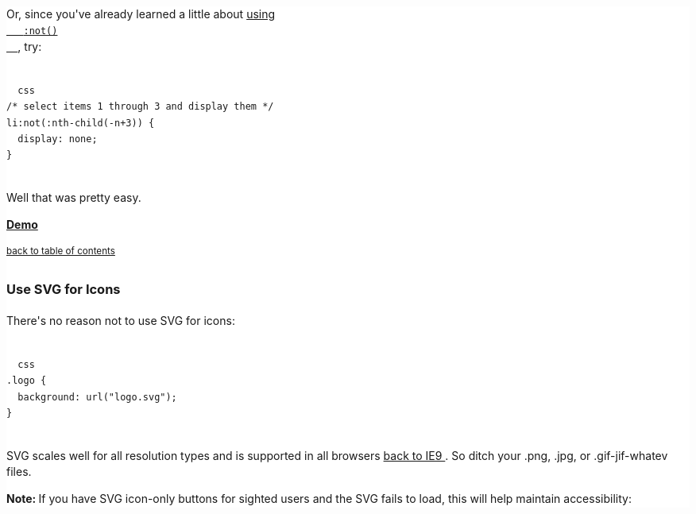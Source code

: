 </p>
<p>
 Or, since you've already learned a little about
 <a href="#use-not-to-applyunapply-borders-on-navigation">
  using
  <code>
   :not()
  </code>
 </a>
 , try:
</p>
<p>
 <code>
  css
/* select items 1 through 3 and display them */
li:not(:nth-child(-n+3)) {
  display: none;
}
 </code>
</p>
<p>
 Well that was pretty easy.
</p>
<p>
 <a href="http://codepen.io/AllThingsSmitty/pen/WxjKZp">
  <strong>
   Demo
  </strong>
 </a>
</p>
<p>
 <sup>
  <a href="#table-of-contents">
   back to table of contents
  </a>
 </sup>
</p>
<h3>
 Use SVG for Icons
</h3>
<p>
 There's no reason not to use SVG for icons:
</p>
<p>
 <code>
  css
.logo {
  background: url("logo.svg");
}
 </code>
</p>
<p>
 SVG scales well for all resolution types and is supported in all browsers
 <a href="http://caniuse.com/#search=svg">
  back to IE9
 </a>
 . So ditch your .png, .jpg, or .gif-jif-whatev files.
</p>
<p>
 <strong>
  Note:
 </strong>
 If you have SVG icon-only buttons for sighted users and the SVG fails to load, this will help maintain accessibility: